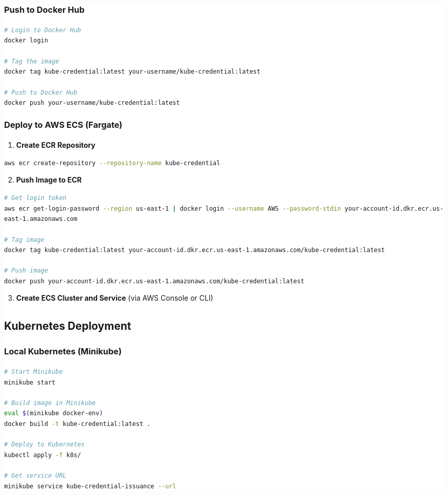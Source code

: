 ### Push to Docker Hub

```bash
# Login to Docker Hub
docker login

# Tag the image
docker tag kube-credential:latest your-username/kube-credential:latest

# Push to Docker Hub
docker push your-username/kube-credential:latest
```

### Deploy to AWS ECS (Fargate)

1. **Create ECR Repository**
```bash
aws ecr create-repository --repository-name kube-credential
```

2. **Push Image to ECR**
```bash
# Get login token
aws ecr get-login-password --region us-east-1 | docker login --username AWS --password-stdin your-account-id.dkr.ecr.us-east-1.amazonaws.com

# Tag image
docker tag kube-credential:latest your-account-id.dkr.ecr.us-east-1.amazonaws.com/kube-credential:latest

# Push image
docker push your-account-id.dkr.ecr.us-east-1.amazonaws.com/kube-credential:latest
```

3. **Create ECS Cluster and Service** (via AWS Console or CLI)

## Kubernetes Deployment

### Local Kubernetes (Minikube)

```bash
# Start Minikube
minikube start

# Build image in Minikube
eval $(minikube docker-env)
docker build -t kube-credential:latest .

# Deploy to Kubernetes
kubectl apply -f k8s/

# Get service URL
minikube service kube-credential-issuance --url
```
